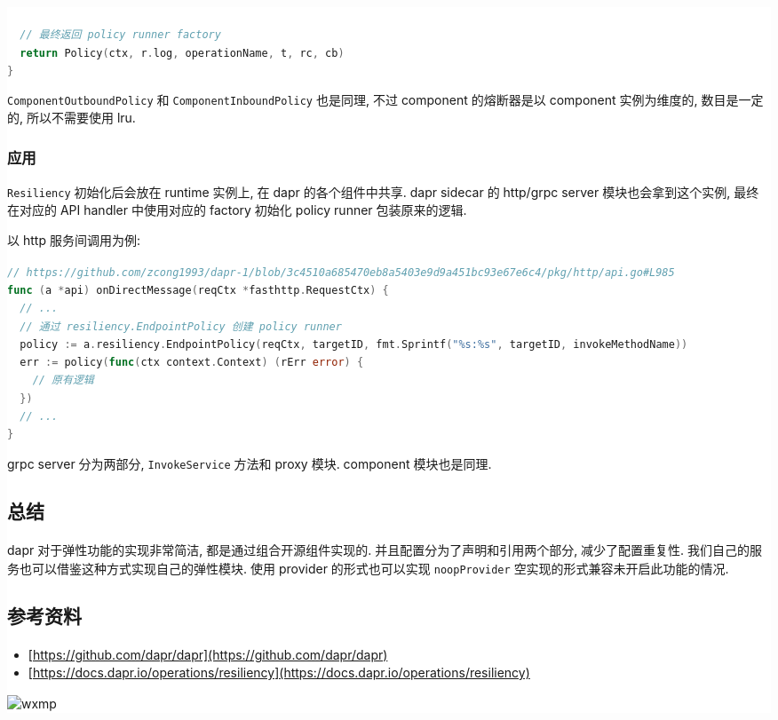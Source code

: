 ```go

  // 最终返回 policy runner factory
  return Policy(ctx, r.log, operationName, t, rc, cb)
}
```

`ComponentOutboundPolicy` 和 `ComponentInboundPolicy` 也是同理, 不过 component 的熔断器是以 component 实例为维度的, 数目是一定的, 所以不需要使用 lru.

### 应用

`Resiliency` 初始化后会放在 runtime 实例上, 在 dapr 的各个组件中共享. dapr sidecar 的 http/grpc server 模块也会拿到这个实例, 最终在对应的 API handler 中使用对应的 factory 初始化 policy runner 包装原来的逻辑.

以 http 服务间调用为例:

```go
// https://github.com/zcong1993/dapr-1/blob/3c4510a685470eb8a5403e9d9a451bc93e67e6c4/pkg/http/api.go#L985
func (a *api) onDirectMessage(reqCtx *fasthttp.RequestCtx) {
  // ...
  // 通过 resiliency.EndpointPolicy 创建 policy runner
  policy := a.resiliency.EndpointPolicy(reqCtx, targetID, fmt.Sprintf("%s:%s", targetID, invokeMethodName))
  err := policy(func(ctx context.Context) (rErr error) {
    // 原有逻辑
  })
  // ...
}
```

grpc server 分为两部分, `InvokeService` 方法和 proxy 模块. component 模块也是同理.

## 总结

dapr 对于弹性功能的实现非常简洁, 都是通过组合开源组件实现的. 并且配置分为了声明和引用两个部分, 减少了配置重复性. 我们自己的服务也可以借鉴这种方式实现自己的弹性模块. 使用 provider 的形式也可以实现 `noopProvider` 空实现的形式兼容未开启此功能的情况.

## **参考资料**

- [https://github.com/dapr/dapr](https://github.com/dapr/dapr)
- [https://docs.dapr.io/operations/resiliency](https://docs.dapr.io/operations/resiliency)

![wxmp](/wxmp_tiny_1.png)
